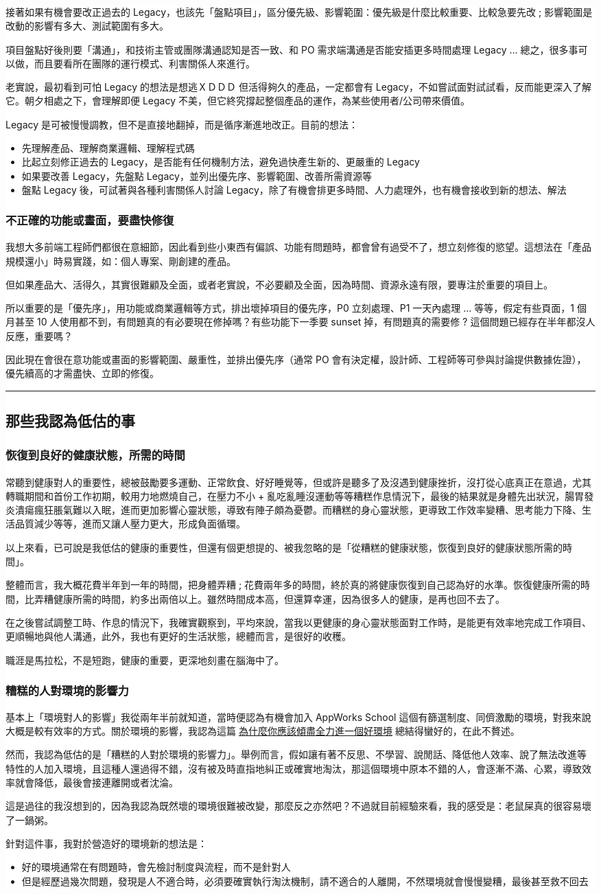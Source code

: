接著如果有機會要改正過去的 Legacy，也該先「盤點項目」，區分優先級、影響範圍：優先級是什麼比較重要、比較急要先改 ; 影響範圍是改動的影響有多大、測試範圍有多大。

項目盤點好後則要「溝通」，和技術主管或團隊溝通認知是否一致、和 PO 需求端溝通是否能安插更多時間處理 Legacy … 總之，很多事可以做，而且要看所在團隊的運行模式、利害關係人來進行。

老實說，最初看到可怕 Legacy 的想法是想逃ＸＤＤＤ 但活得夠久的產品，一定都會有 Legacy，不如嘗試面對試試看，反而能更深入了解它。朝夕相處之下，會理解即便 Legacy 不美，但它終究撐起整個產品的運作，為某些使用者/公司帶來價值。

Legacy 是可被慢慢調教，但不是直接地翻掉，而是循序漸進地改正。目前的想法：

- 先理解產品、理解商業邏輯、理解程式碼
- 比起立刻修正過去的 Legacy，是否能有任何機制方法，避免過快產生新的、更嚴重的 Legacy
- 如果要改善 Legacy，先盤點 Legacy，並列出優先序、影響範圍、改善所需資源等
- 盤點 Legacy 後，可試著與各種利害關係人討論 Legacy，除了有機會排更多時間、人力處理外，也有機會接收到新的想法、解法

### 不正確的功能或畫面，要盡快修復

我想大多前端工程師們都很在意細節，因此看到些小東西有偏誤、功能有問題時，都會曾有過受不了，想立刻修復的慾望。這想法在「產品規模還小」時易實踐，如：個人專案、剛創建的產品。

但如果產品大、活得久，其實很難顧及全面，或者老實說，不必要顧及全面，因為時間、資源永遠有限，要專注於重要的項目上。

所以重要的是「優先序」，用功能或商業邏輯等方式，排出壞掉項目的優先序，P0 立刻處理、P1 一天內處理 … 等等，假定有些頁面，1 個月甚至 10 人使用都不到，有問題真的有必要現在修掉嗎？有些功能下一季要 sunset 掉，有問題真的需要修 ? 這個問題已經存在半年都沒人反應，重要嗎？

因此現在會很在意功能或畫面的影響範圍、嚴重性，並排出優先序（通常 PO 會有決定權，設計師、工程師等可參與討論提供數據佐證），優先續高的才需盡快、立即的修復。

---

## 那些我認為低估的事

### 恢復到良好的健康狀態，所需的時間

常聽到健康對人的重要性，總被鼓勵要多運動、正常飲食、好好睡覺等，但或許是聽多了及沒遇到健康挫折，沒打從心底真正在意過，尤其轉職期間和首份工作初期，較用力地燃燒自己，在壓力不小 + 亂吃亂睡沒運動等等糟糕作息情況下，最後的結果就是身體先出狀況，腸胃發炎潰瘍瘋狂脹氣難以入眠，進而更加影響心靈狀態，導致有陣子頗為憂鬱。而糟糕的身心靈狀態，更導致工作效率變糟、思考能力下降、生活品質減少等等，進而又讓人壓力更大，形成負面循環。

以上來看，已可說是我低估的健康的重要性，但還有個更想提的、被我忽略的是「從糟糕的健康狀態，恢復到良好的健康狀態所需的時間」。

整體而言，我大概花費半年到一年的時間，把身體弄糟 ; 花費兩年多的時間，終於真的將健康恢復到自己認為好的水準。恢復健康所需的時間，比弄糟健康所需的時間，約多出兩倍以上。雖然時間成本高，但還算幸運，因為很多人的健康，是再也回不去了。

在之後嘗試調整工時、作息的情況下，我確實觀察到，平均來說，當我以更健康的身心靈狀態面對工作時，是能更有效率地完成工作項目、更順暢地與他人溝通，此外，我也有更好的生活狀態，總體而言，是很好的收穫。

職涯是馬拉松，不是短跑，健康的重要，更深地刻畫在腦海中了。

### 糟糕的人對環境的影響力

基本上「環境對人的影響」我從兩年半前就知道，當時便認為有機會加入 AppWorks School 這個有篩選制度、同儕激勵的環境，對我來說大概是較有效率的方式。關於環境的影響，我認為這篇 [為什麼你應該傾盡全力進一個好環境](https://wylin.netlify.app/pages/why-you-should-get-into-a-good-environment/) 總結得蠻好的，在此不贅述。

然而，我認為低估的是「糟糕的人對於環境的影響力」。舉例而言，假如讓有著不反思、不學習、說閒話、降低他人效率、說了無法改進等特性的人加入環境，且這種人還過得不錯，沒有被及時直指地糾正或確實地淘汰，那這個環境中原本不錯的人，會逐漸不滿、心累，導致效率就會降低，最後會接連離開或者沈淪。

這是過往的我沒想到的，因為我認為既然壞的環境很難被改變，那麼反之亦然吧？不過就目前經驗來看，我的感受是：老鼠屎真的很容易壞了一鍋粥。

針對這件事，我對於營造好的環境新的想法是：

- 好的環境通常在有問題時，會先檢討制度與流程，而不是針對人
- 但是經歷過幾次問題，發現是人不適合時，必須要確實執行淘汰機制，請不適合的人離開，不然環境就會慢慢變糟，最後甚至救不回去
